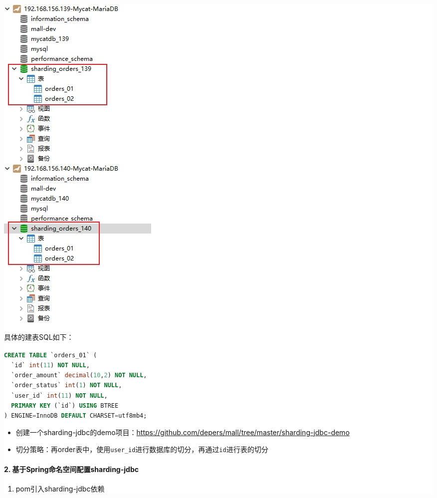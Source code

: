  ![](../../../笔记图片/20/3-7/10.jpg)

  具体的建表SQL如下：

  ```sql
  CREATE TABLE `orders_01` (
    `id` int(11) NOT NULL,
    `order_amount` decimal(10,2) NOT NULL,
    `order_status` int(1) NOT NULL,
    `user_id` int(11) NOT NULL,
    PRIMARY KEY (`id`) USING BTREE
  ) ENGINE=InnoDB DEFAULT CHARSET=utf8mb4;
  ```

* 创建一个sharding-jdbc的demo项目：https://github.com/depers/mall/tree/master/sharding-jdbc-demo

* 切分策略：再order表中，使用`user_id`进行数据库的切分，再通过`id`进行表的切分

#### 2. 基于Spring命名空间配置sharding-jdbc

1. pom引入sharding-jdbc依赖
